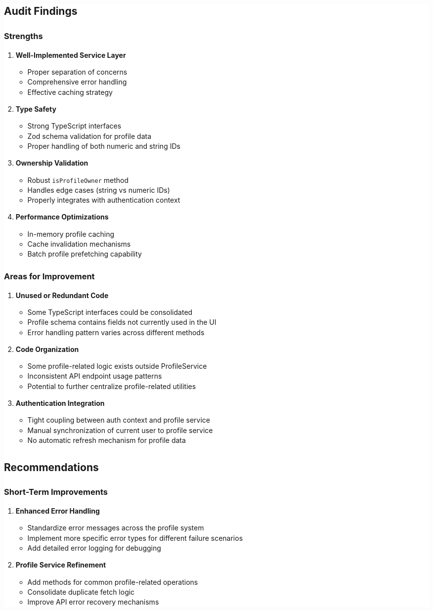 ## Audit Findings

### Strengths

1. **Well-Implemented Service Layer**
   - Proper separation of concerns
   - Comprehensive error handling
   - Effective caching strategy

2. **Type Safety**
   - Strong TypeScript interfaces
   - Zod schema validation for profile data
   - Proper handling of both numeric and string IDs

3. **Ownership Validation**
   - Robust `isProfileOwner` method
   - Handles edge cases (string vs numeric IDs)
   - Properly integrates with authentication context

4. **Performance Optimizations**
   - In-memory profile caching
   - Cache invalidation mechanisms
   - Batch profile prefetching capability

### Areas for Improvement

1. **Unused or Redundant Code**
   - Some TypeScript interfaces could be consolidated
   - Profile schema contains fields not currently used in the UI
   - Error handling pattern varies across different methods

2. **Code Organization**
   - Some profile-related logic exists outside ProfileService
   - Inconsistent API endpoint usage patterns
   - Potential to further centralize profile-related utilities

3. **Authentication Integration**
   - Tight coupling between auth context and profile service
   - Manual synchronization of current user to profile service
   - No automatic refresh mechanism for profile data

## Recommendations

### Short-Term Improvements

1. **Enhanced Error Handling**
   - Standardize error messages across the profile system
   - Implement more specific error types for different failure scenarios
   - Add detailed error logging for debugging

2. **Profile Service Refinement**
   - Add methods for common profile-related operations 
   - Consolidate duplicate fetch logic
   - Improve API error recovery mechanisms
